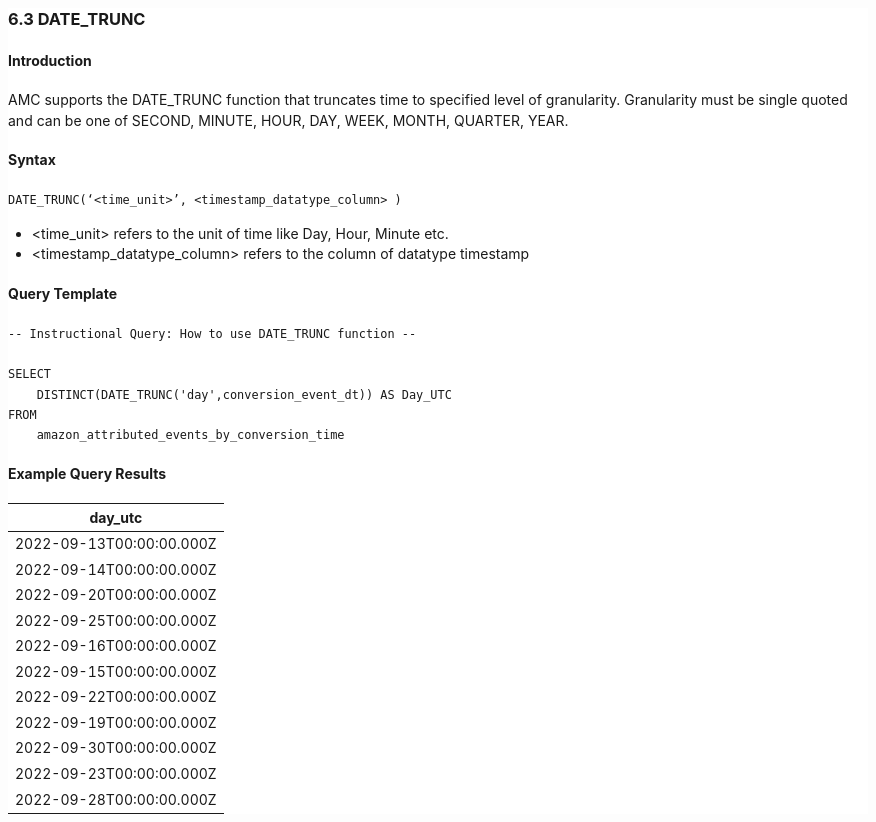 



### 6.3 DATE_TRUNC

#### Introduction

AMC supports the DATE_TRUNC function that  truncates time to specified level of granularity. Granularity must be single quoted and can be one of SECOND, MINUTE, HOUR, DAY, WEEK, MONTH, QUARTER, YEAR. 


#### Syntax

```
DATE_TRUNC(‘<time_unit>’, <timestamp_datatype_column> )
```

* <time_unit> refers to the unit of time like Day, Hour, Minute etc.
* <timestamp_datatype_column> refers to the column of datatype timestamp

#### Query Template




```
-- Instructional Query: How to use DATE_TRUNC function --

SELECT 
    DISTINCT(DATE_TRUNC('day',conversion_event_dt)) AS Day_UTC
FROM 
    amazon_attributed_events_by_conversion_time 
```

#### Example Query Results

| day_utc                  |
|--------------------------|
| 2022-09-13T00:00:00.000Z |
| 2022-09-14T00:00:00.000Z |
| 2022-09-20T00:00:00.000Z |
| 2022-09-25T00:00:00.000Z |
| 2022-09-16T00:00:00.000Z |
| 2022-09-15T00:00:00.000Z |
| 2022-09-22T00:00:00.000Z |
| 2022-09-19T00:00:00.000Z |
| 2022-09-30T00:00:00.000Z |
| 2022-09-23T00:00:00.000Z |
| 2022-09-28T00:00:00.000Z |

